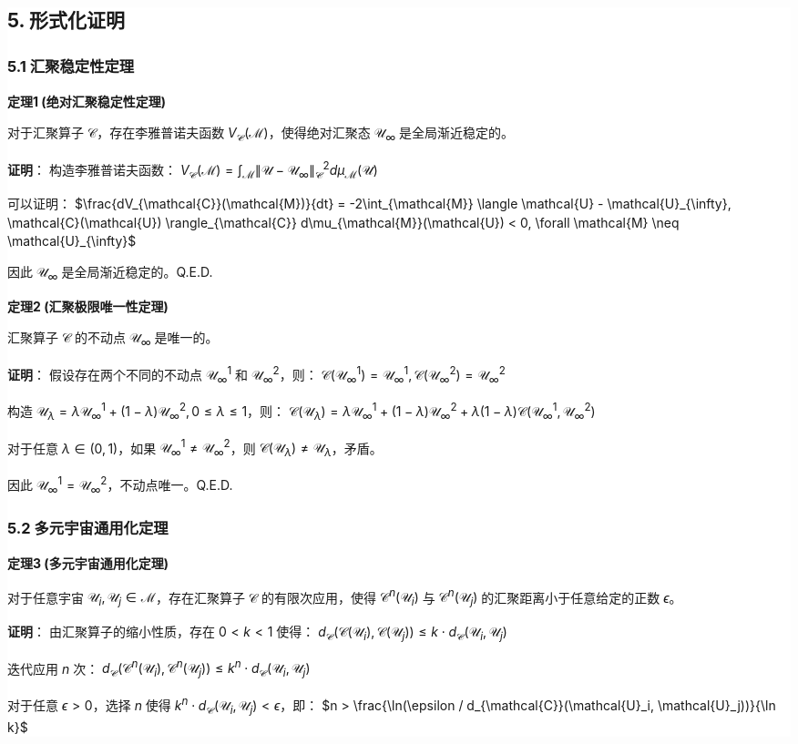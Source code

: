 ## 5. 形式化证明

### 5.1 汇聚稳定性定理

**定理1 (绝对汇聚稳定性定理)**

对于汇聚算子 $`\mathcal{C}`$，存在李雅普诺夫函数 $`V_{\mathcal{C}}(\mathcal{M})`$，使得绝对汇聚态 $`\mathcal{U}_{\infty}`$ 是全局渐近稳定的。

**证明**：
构造李雅普诺夫函数：
$`V_{\mathcal{C}}(\mathcal{M}) = \int_{\mathcal{M}} \|\mathcal{U} - \mathcal{U}_{\infty}\|_{\mathcal{C}}^2 d\mu_{\mathcal{M}}(\mathcal{U})`$

可以证明：
$`\frac{dV_{\mathcal{C}}(\mathcal{M})}{dt} = -2\int_{\mathcal{M}} \langle \mathcal{U} - \mathcal{U}_{\infty}, \mathcal{C}(\mathcal{U}) \rangle_{\mathcal{C}} d\mu_{\mathcal{M}}(\mathcal{U}) < 0, \forall \mathcal{M} \neq \mathcal{U}_{\infty}`$

因此 $`\mathcal{U}_{\infty}`$ 是全局渐近稳定的。Q.E.D.

**定理2 (汇聚极限唯一性定理)**

汇聚算子 $`\mathcal{C}`$ 的不动点 $`\mathcal{U}_{\infty}`$ 是唯一的。

**证明**：
假设存在两个不同的不动点 $`\mathcal{U}_{\infty}^1`$ 和 $`\mathcal{U}_{\infty}^2`$，则：
$`\mathcal{C}(\mathcal{U}_{\infty}^1) = \mathcal{U}_{\infty}^1, \mathcal{C}(\mathcal{U}_{\infty}^2) = \mathcal{U}_{\infty}^2`$

构造 $`\mathcal{U}_{\lambda} = \lambda \mathcal{U}_{\infty}^1 + (1-\lambda) \mathcal{U}_{\infty}^2, 0 \leq \lambda \leq 1`$，则：
$`\mathcal{C}(\mathcal{U}_{\lambda}) = \lambda \mathcal{U}_{\infty}^1 + (1-\lambda) \mathcal{U}_{\infty}^2 + \lambda(1-\lambda)\mathcal{C}(\mathcal{U}_{\infty}^1, \mathcal{U}_{\infty}^2)`$

对于任意 $`\lambda \in (0,1)`$，如果 $`\mathcal{U}_{\infty}^1 \neq \mathcal{U}_{\infty}^2`$，则 $`\mathcal{C}(\mathcal{U}_{\lambda}) \neq \mathcal{U}_{\lambda}`$，矛盾。

因此 $`\mathcal{U}_{\infty}^1 = \mathcal{U}_{\infty}^2`$，不动点唯一。Q.E.D.

### 5.2 多元宇宙通用化定理

**定理3 (多元宇宙通用化定理)**

对于任意宇宙 $`\mathcal{U}_i, \mathcal{U}_j \in \mathcal{M}`$，存在汇聚算子 $`\mathcal{C}`$ 的有限次应用，使得 $`\mathcal{C}^n(\mathcal{U}_i)`$ 与 $`\mathcal{C}^n(\mathcal{U}_j)`$ 的汇聚距离小于任意给定的正数 $`\epsilon`$。

**证明**：
由汇聚算子的缩小性质，存在 $`0 < k < 1`$ 使得：
$`d_{\mathcal{C}}(\mathcal{C}(\mathcal{U}_i), \mathcal{C}(\mathcal{U}_j)) \leq k \cdot d_{\mathcal{C}}(\mathcal{U}_i, \mathcal{U}_j)`$

迭代应用 $`n`$ 次：
$`d_{\mathcal{C}}(\mathcal{C}^n(\mathcal{U}_i), \mathcal{C}^n(\mathcal{U}_j)) \leq k^n \cdot d_{\mathcal{C}}(\mathcal{U}_i, \mathcal{U}_j)`$

对于任意 $`\epsilon > 0`$，选择 $`n`$ 使得 $`k^n \cdot d_{\mathcal{C}}(\mathcal{U}_i, \mathcal{U}_j) < \epsilon`$，即：
$`n > \frac{\ln(\epsilon / d_{\mathcal{C}}(\mathcal{U}_i, \mathcal{U}_j))}{\ln k}`$

